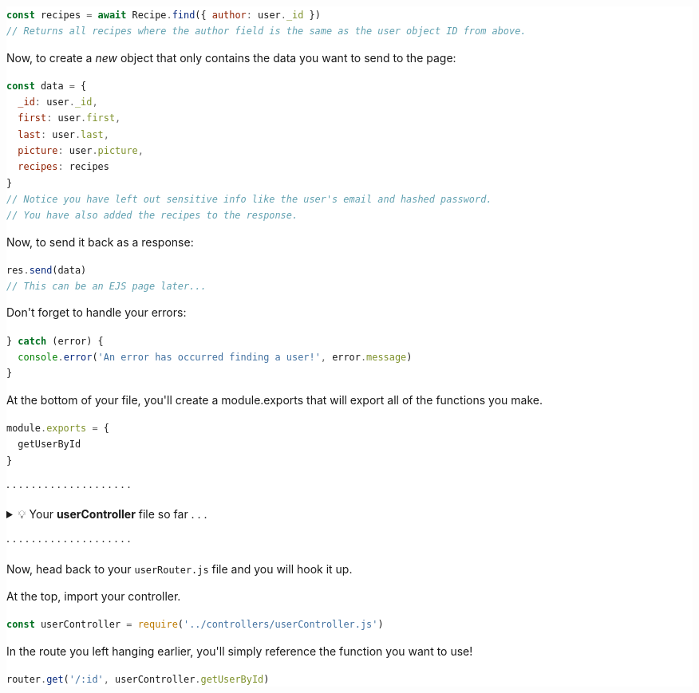 ```js
const recipes = await Recipe.find({ author: user._id })
// Returns all recipes where the author field is the same as the user object ID from above.
```

Now, to create a *new* object that only contains the data you want to send to the page:

```js
const data = {
  _id: user._id,
  first: user.first,
  last: user.last,
  picture: user.picture,
  recipes: recipes
}
// Notice you have left out sensitive info like the user's email and hashed password.
// You have also added the recipes to the response.
```

Now, to send it back as a response:

```js
res.send(data)
// This can be an EJS page later...
```

Don't forget to handle your errors:

```js
} catch (error) {
  console.error('An error has occurred finding a user!', error.message)
}
```

At the bottom of your file, you'll create a module.exports that will export all of the functions you make.

```js
module.exports = {
  getUserById
}
```

· · · · · · · · · · · · · · · · · · · ·

<details><summary>💡 Your <b>userController</b> file so far . . . </summary></details>

· · · · · · · · · · · · · · · · · · · ·

Now, head back to your `userRouter.js` file and you will hook it up.

At the top, import your controller.

```js
const userController = require('../controllers/userController.js')
```

In the route you left hanging earlier, you'll simply reference the function you want to use!

```js
router.get('/:id', userController.getUserById)
```

